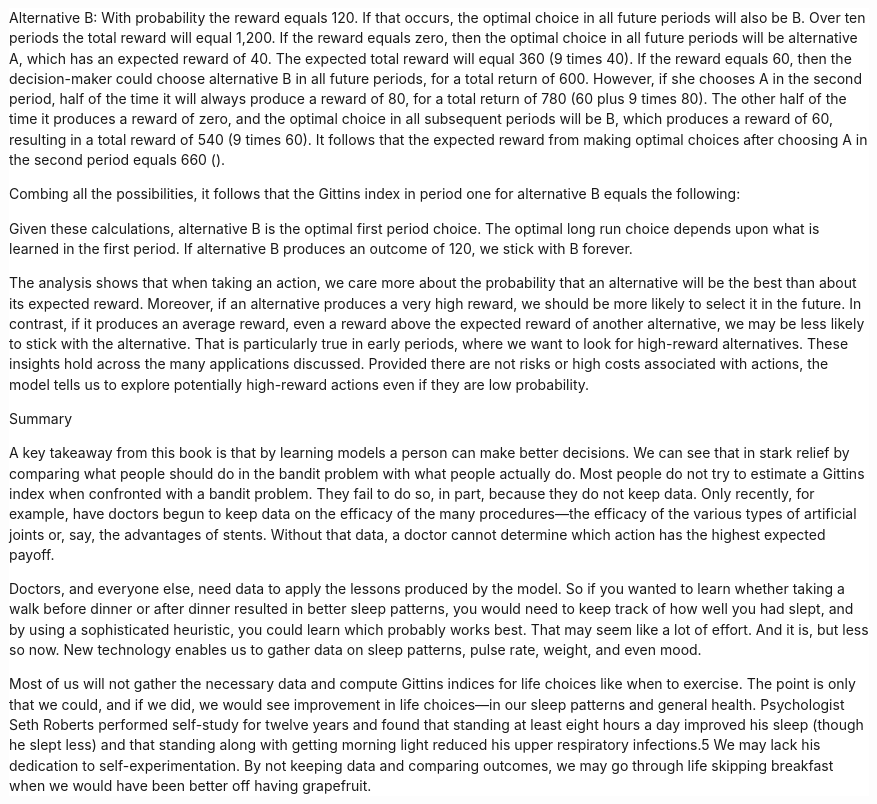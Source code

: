 



Alternative B: With probability the reward equals 120. If that occurs, the optimal choice in all future periods will also be B. Over ten periods the total reward will equal 1,200. If the reward equals zero, then the optimal choice in all future periods will be alternative A, which has an expected reward of 40. The expected total reward will equal 360 (9 times 40). If the reward equals 60, then the decision-maker could choose alternative B in all future periods, for a total return of 600. However, if she chooses A in the second period, half of the time it will always produce a reward of 80, for a total return of 780 (60 plus 9 times 80). The other half of the time it produces a reward of zero, and the optimal choice in all subsequent periods will be B, which produces a reward of 60, resulting in a total reward of 540 (9 times 60). It follows that the expected reward from making optimal choices after choosing A in the second period equals 660 ().

Combing all the possibilities, it follows that the Gittins index in period one for alternative B equals the following:





Given these calculations, alternative B is the optimal first period choice. The optimal long run choice depends upon what is learned in the first period. If alternative B produces an outcome of 120, we stick with B forever.

The analysis shows that when taking an action, we care more about the probability that an alternative will be the best than about its expected reward. Moreover, if an alternative produces a very high reward, we should be more likely to select it in the future. In contrast, if it produces an average reward, even a reward above the expected reward of another alternative, we may be less likely to stick with the alternative. That is particularly true in early periods, where we want to look for high-reward alternatives. These insights hold across the many applications discussed. Provided there are not risks or high costs associated with actions, the model tells us to explore potentially high-reward actions even if they are low probability.





Summary


A key takeaway from this book is that by learning models a person can make better decisions. We can see that in stark relief by comparing what people should do in the bandit problem with what people actually do. Most people do not try to estimate a Gittins index when confronted with a bandit problem. They fail to do so, in part, because they do not keep data. Only recently, for example, have doctors begun to keep data on the efficacy of the many procedures—the efficacy of the various types of artificial joints or, say, the advantages of stents. Without that data, a doctor cannot determine which action has the highest expected payoff.

Doctors, and everyone else, need data to apply the lessons produced by the model. So if you wanted to learn whether taking a walk before dinner or after dinner resulted in better sleep patterns, you would need to keep track of how well you had slept, and by using a sophisticated heuristic, you could learn which probably works best. That may seem like a lot of effort. And it is, but less so now. New technology enables us to gather data on sleep patterns, pulse rate, weight, and even mood.

Most of us will not gather the necessary data and compute Gittins indices for life choices like when to exercise. The point is only that we could, and if we did, we would see improvement in life choices—in our sleep patterns and general health. Psychologist Seth Roberts performed self-study for twelve years and found that standing at least eight hours a day improved his sleep (though he slept less) and that standing along with getting morning light reduced his upper respiratory infections.5 We may lack his dedication to self-experimentation. By not keeping data and comparing outcomes, we may go through life skipping breakfast when we would have been better off having grapefruit.
